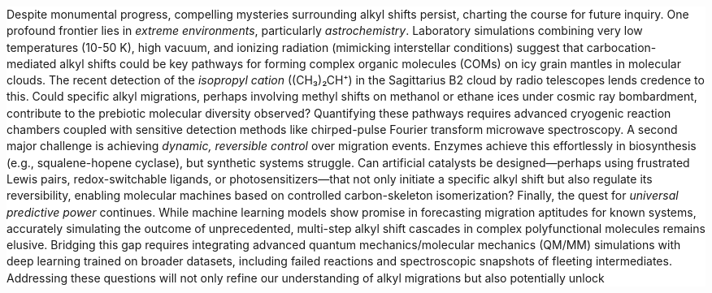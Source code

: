 Despite monumental progress, compelling mysteries surrounding alkyl shifts persist, charting the course for future inquiry. One profound frontier lies in *extreme environments*, particularly *astrochemistry*. Laboratory simulations combining very low temperatures (10-50 K), high vacuum, and ionizing radiation (mimicking interstellar conditions) suggest that carbocation-mediated alkyl shifts could be key pathways for forming complex organic molecules (COMs) on icy grain mantles in molecular clouds. The recent detection of the *isopropyl cation* ((CH₃)₂CH⁺) in the Sagittarius B2 cloud by radio telescopes lends credence to this. Could specific alkyl migrations, perhaps involving methyl shifts on methanol or ethane ices under cosmic ray bombardment, contribute to the prebiotic molecular diversity observed? Quantifying these pathways requires advanced cryogenic reaction chambers coupled with sensitive detection methods like chirped-pulse Fourier transform microwave spectroscopy. A second major challenge is achieving *dynamic, reversible control* over migration events. Enzymes achieve this effortlessly in biosynthesis (e.g., squalene-hopene cyclase), but synthetic systems struggle. Can artificial catalysts be designed—perhaps using frustrated Lewis pairs, redox-switchable ligands, or photosensitizers—that not only initiate a specific alkyl shift but also regulate its reversibility, enabling molecular machines based on controlled carbon-skeleton isomerization? Finally, the quest for *universal predictive power* continues. While machine learning models show promise in forecasting migration aptitudes for known systems, accurately simulating the outcome of unprecedented, multi-step alkyl shift cascades in complex polyfunctional molecules remains elusive. Bridging this gap requires integrating advanced quantum mechanics/molecular mechanics (QM/MM) simulations with deep learning trained on broader datasets, including failed reactions and spectroscopic snapshots of fleeting intermediates. Addressing these questions will not only refine our understanding of alkyl migrations but also potentially unlock